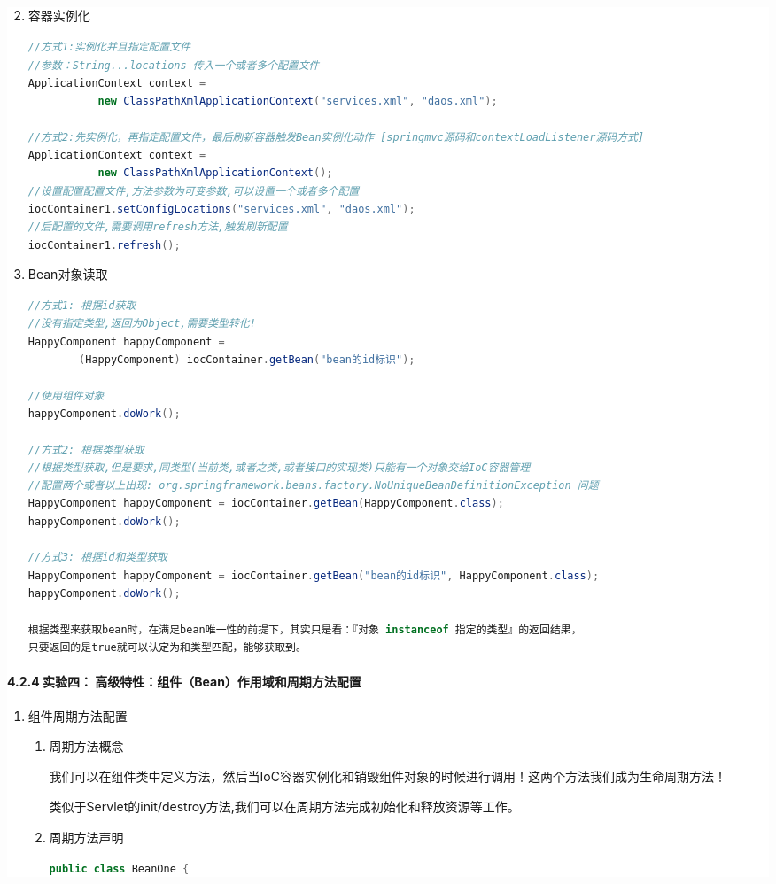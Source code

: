 2. 容器实例化
   
   ```java
   //方式1:实例化并且指定配置文件
   //参数：String...locations 传入一个或者多个配置文件
   ApplicationContext context = 
              new ClassPathXmlApplicationContext("services.xml", "daos.xml");
   
   //方式2:先实例化，再指定配置文件，最后刷新容器触发Bean实例化动作 [springmvc源码和contextLoadListener源码方式]  
   ApplicationContext context = 
              new ClassPathXmlApplicationContext();   
   //设置配置配置文件,方法参数为可变参数,可以设置一个或者多个配置
   iocContainer1.setConfigLocations("services.xml", "daos.xml");
   //后配置的文件,需要调用refresh方法,触发刷新配置
   iocContainer1.refresh();           
   ```

3. Bean对象读取
   
   ```java
   //方式1: 根据id获取
   //没有指定类型,返回为Object,需要类型转化!
   HappyComponent happyComponent = 
           (HappyComponent) iocContainer.getBean("bean的id标识");
   
   //使用组件对象        
   happyComponent.doWork();
   
   //方式2: 根据类型获取
   //根据类型获取,但是要求,同类型(当前类,或者之类,或者接口的实现类)只能有一个对象交给IoC容器管理
   //配置两个或者以上出现: org.springframework.beans.factory.NoUniqueBeanDefinitionException 问题
   HappyComponent happyComponent = iocContainer.getBean(HappyComponent.class);
   happyComponent.doWork();
   
   //方式3: 根据id和类型获取
   HappyComponent happyComponent = iocContainer.getBean("bean的id标识", HappyComponent.class);
   happyComponent.doWork();
   
   根据类型来获取bean时，在满足bean唯一性的前提下，其实只是看：『对象 instanceof 指定的类型』的返回结果，
   只要返回的是true就可以认定为和类型匹配，能够获取到。
   ```

#### 4.2.4 实验四： 高级特性：组件（Bean）作用域和周期方法配置

1. 组件周期方法配置
   
   1. 周期方法概念
      
      我们可以在组件类中定义方法，然后当IoC容器实例化和销毁组件对象的时候进行调用！这两个方法我们成为生命周期方法！
      
      类似于Servlet的init/destroy方法,我们可以在周期方法完成初始化和释放资源等工作。
   
   2. 周期方法声明
      
      ```java
      public class BeanOne {
      